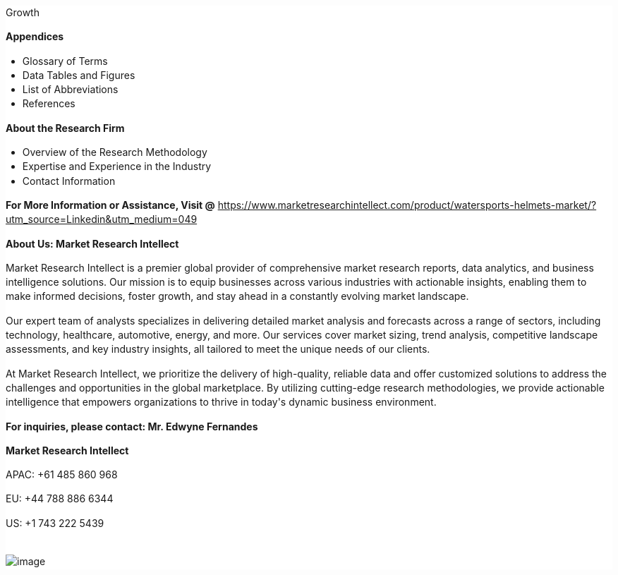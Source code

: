 Growth</li></ul><p><strong>Appendices</strong></p><ul><li>Glossary of Terms</li><li>Data Tables and Figures</li><li>List of Abbreviations</li><li>References</li></ul><p><strong>About the Research Firm</strong></p><ul><li>Overview of the Research Methodology</li><li>Expertise and Experience in the Industry</li><li>Contact Information</li></ul></div><div class="article-main__content" data-test-id="publishing-text-block"><p><span class="font-[700]"><strong>For More Information or Assistance, Visit @</strong>&nbsp;<a href="https://www.marketresearchintellect.com/product/watersports-helmets-market/?utm_source=Linkedin&utm_medium=049">https://www.marketresearchintellect.com/product/watersports-helmets-market/?utm_source=Linkedin&utm_medium=049</a></span></p><p><strong>About Us: Market Research Intellect</strong></p><p>Market Research Intellect is a premier global provider of comprehensive market research reports, data analytics, and business intelligence solutions. Our mission is to equip businesses across various industries with actionable insights, enabling them to make informed decisions, foster growth, and stay ahead in a constantly evolving market landscape.</p><p>Our expert team of analysts specializes in delivering detailed market analysis and forecasts across a range of sectors, including technology, healthcare, automotive, energy, and more. Our services cover market sizing, trend analysis, competitive landscape assessments, and key industry insights, all tailored to meet the unique needs of our clients.</p><p>At Market Research Intellect, we prioritize the delivery of high-quality, reliable data and offer customized solutions to address the challenges and opportunities in the global marketplace. By utilizing cutting-edge research methodologies, we provide actionable intelligence that empowers organizations to thrive in today's dynamic business environment.</p><p><strong>For inquiries, please contact: Mr. Edwyne Fernandes</strong></p><p><strong>Market Research Intellect</strong></p><p>APAC: +61 485 860 968</p><p>EU: +44 788 886 6344</p><p>US: +1 743 222 5439</p></div><div class="article-main__content" data-test-id="publishing-text-block">&nbsp;</div>
![image](https://github.com/user-attachments/assets/ce4c1167-a5f7-43ac-a6e4-3a88754fda3b)

